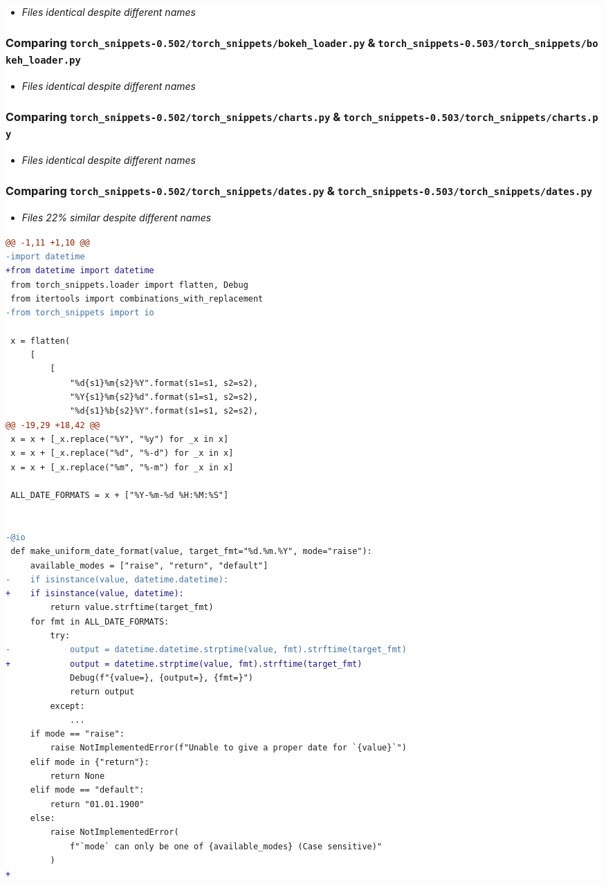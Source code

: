  * *Files identical despite different names*

### Comparing `torch_snippets-0.502/torch_snippets/bokeh_loader.py` & `torch_snippets-0.503/torch_snippets/bokeh_loader.py`

 * *Files identical despite different names*

### Comparing `torch_snippets-0.502/torch_snippets/charts.py` & `torch_snippets-0.503/torch_snippets/charts.py`

 * *Files identical despite different names*

### Comparing `torch_snippets-0.502/torch_snippets/dates.py` & `torch_snippets-0.503/torch_snippets/dates.py`

 * *Files 22% similar despite different names*

```diff
@@ -1,11 +1,10 @@
-import datetime
+from datetime import datetime
 from torch_snippets.loader import flatten, Debug
 from itertools import combinations_with_replacement
-from torch_snippets import io
 
 x = flatten(
     [
         [
             "%d{s1}%m{s2}%Y".format(s1=s1, s2=s2),
             "%Y{s1}%m{s2}%d".format(s1=s1, s2=s2),
             "%d{s1}%b{s2}%Y".format(s1=s1, s2=s2),
@@ -19,29 +18,42 @@
 x = x + [_x.replace("%Y", "%y") for _x in x]
 x = x + [_x.replace("%d", "%-d") for _x in x]
 x = x + [_x.replace("%m", "%-m") for _x in x]
 
 ALL_DATE_FORMATS = x + ["%Y-%m-%d %H:%M:%S"]
 
 
-@io
 def make_uniform_date_format(value, target_fmt="%d.%m.%Y", mode="raise"):
     available_modes = ["raise", "return", "default"]
-    if isinstance(value, datetime.datetime):
+    if isinstance(value, datetime):
         return value.strftime(target_fmt)
     for fmt in ALL_DATE_FORMATS:
         try:
-            output = datetime.datetime.strptime(value, fmt).strftime(target_fmt)
+            output = datetime.strptime(value, fmt).strftime(target_fmt)
             Debug(f"{value=}, {output=}, {fmt=}")
             return output
         except:
             ...
     if mode == "raise":
         raise NotImplementedError(f"Unable to give a proper date for `{value}`")
     elif mode in {"return"}:
         return None
     elif mode == "default":
         return "01.01.1900"
     else:
         raise NotImplementedError(
             f"`mode` can only be one of {available_modes} (Case sensitive)"
         )
+
```